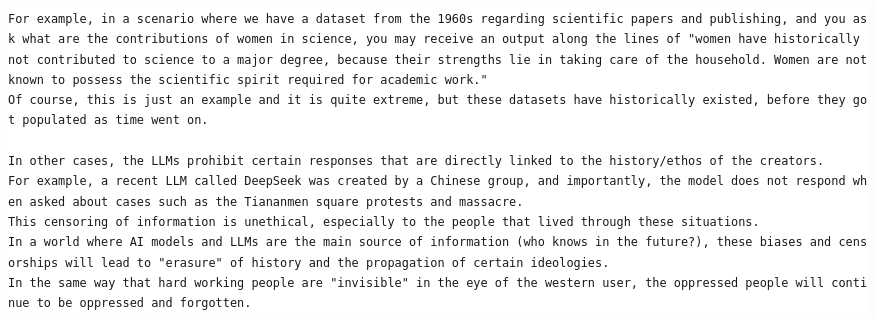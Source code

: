 ```
For example, in a scenario where we have a dataset from the 1960s regarding scientific papers and publishing, and you ask what are the contributions of women in science, you may receive an output along the lines of "women have historically not contributed to science to a major degree, because their strengths lie in taking care of the household. Women are not known to possess the scientific spirit required for academic work."
Of course, this is just an example and it is quite extreme, but these datasets have historically existed, before they got populated as time went on.

In other cases, the LLMs prohibit certain responses that are directly linked to the history/ethos of the creators.
For example, a recent LLM called DeepSeek was created by a Chinese group, and importantly, the model does not respond when asked about cases such as the Tiananmen square protests and massacre.
This censoring of information is unethical, especially to the people that lived through these situations.
In a world where AI models and LLMs are the main source of information (who knows in the future?), these biases and censorships will lead to "erasure" of history and the propagation of certain ideologies.
In the same way that hard working people are "invisible" in the eye of the western user, the oppressed people will continue to be oppressed and forgotten.
```
